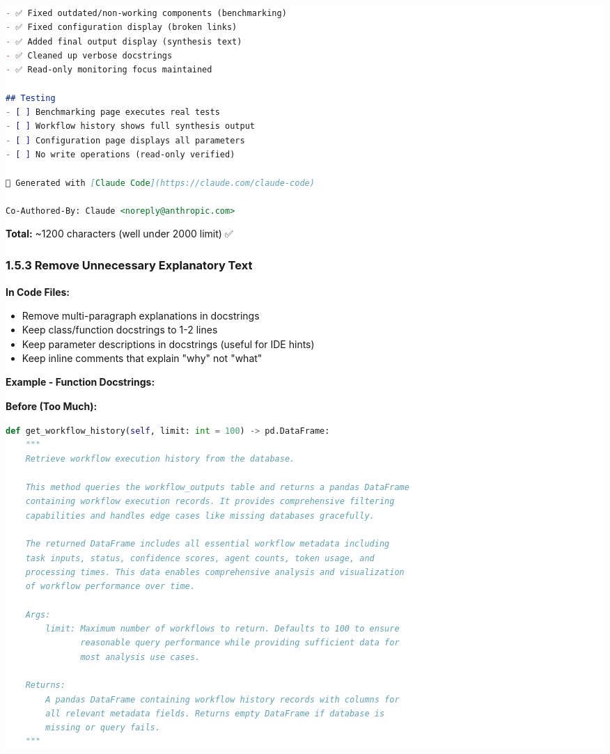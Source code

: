 ```markdown
- ✅ Fixed outdated/non-working components (benchmarking)
- ✅ Fixed configuration display (broken links)
- ✅ Added final output display (synthesis text)
- ✅ Cleaned up verbose docstrings
- ✅ Read-only monitoring focus maintained

## Testing
- [ ] Benchmarking page executes real tests
- [ ] Workflow history shows full synthesis output
- [ ] Configuration page displays all parameters
- [ ] No write operations (read-only verified)

🤖 Generated with [Claude Code](https://claude.com/claude-code)

Co-Authored-By: Claude <noreply@anthropic.com>
```

**Total:** ~1200 characters (well under 2000 limit) ✅

### 1.5.3 Remove Unnecessary Explanatory Text

**In Code Files:**
- Remove multi-paragraph explanations in docstrings
- Keep class/function docstrings to 1-2 lines
- Keep parameter descriptions in docstrings (useful for IDE hints)
- Keep inline comments that explain "why" not "what"

**Example - Function Docstrings:**

**Before (Too Much):**
```python
def get_workflow_history(self, limit: int = 100) -> pd.DataFrame:
    """
    Retrieve workflow execution history from the database.

    This method queries the workflow_outputs table and returns a pandas DataFrame
    containing workflow execution records. It provides comprehensive filtering
    capabilities and handles edge cases like missing databases gracefully.

    The returned DataFrame includes all essential workflow metadata including
    task inputs, status, confidence scores, agent counts, token usage, and
    processing times. This data enables comprehensive analysis and visualization
    of workflow performance over time.

    Args:
        limit: Maximum number of workflows to return. Defaults to 100 to ensure
               reasonable query performance while providing sufficient data for
               most analysis use cases.

    Returns:
        A pandas DataFrame containing workflow history records with columns for
        all relevant metadata fields. Returns empty DataFrame if database is
        missing or query fails.
    """
```
